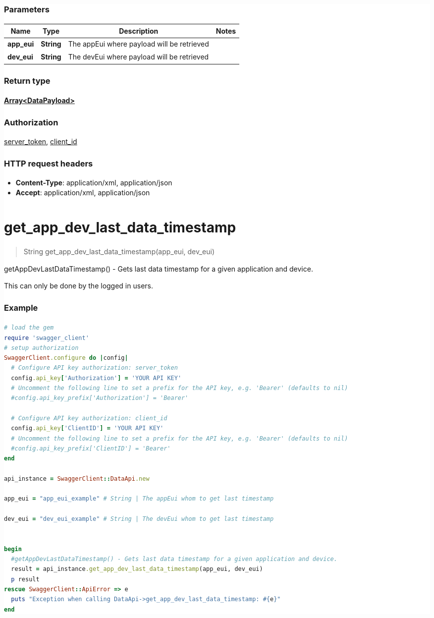 ### Parameters

Name | Type | Description  | Notes
------------- | ------------- | ------------- | -------------
 **app_eui** | **String**| The appEui where payload will be retrieved | 
 **dev_eui** | **String**| The devEui where payload will be retrieved | 

### Return type

[**Array&lt;DataPayload&gt;**](DataPayload.md)

### Authorization

[server_token](../README.md#server_token), [client_id](../README.md#client_id)

### HTTP request headers

 - **Content-Type**: application/xml, application/json
 - **Accept**: application/xml, application/json



# **get_app_dev_last_data_timestamp**
> String get_app_dev_last_data_timestamp(app_eui, dev_eui)

getAppDevLastDataTimestamp() - Gets last data timestamp for a given application and device.

This can only be done by the logged in users.

### Example
```ruby
# load the gem
require 'swagger_client'
# setup authorization
SwaggerClient.configure do |config|
  # Configure API key authorization: server_token
  config.api_key['Authorization'] = 'YOUR API KEY'
  # Uncomment the following line to set a prefix for the API key, e.g. 'Bearer' (defaults to nil)
  #config.api_key_prefix['Authorization'] = 'Bearer'

  # Configure API key authorization: client_id
  config.api_key['ClientID'] = 'YOUR API KEY'
  # Uncomment the following line to set a prefix for the API key, e.g. 'Bearer' (defaults to nil)
  #config.api_key_prefix['ClientID'] = 'Bearer'
end

api_instance = SwaggerClient::DataApi.new

app_eui = "app_eui_example" # String | The appEui whom to get last timestamp

dev_eui = "dev_eui_example" # String | The devEui whom to get last timestamp


begin
  #getAppDevLastDataTimestamp() - Gets last data timestamp for a given application and device.
  result = api_instance.get_app_dev_last_data_timestamp(app_eui, dev_eui)
  p result
rescue SwaggerClient::ApiError => e
  puts "Exception when calling DataApi->get_app_dev_last_data_timestamp: #{e}"
end
```
